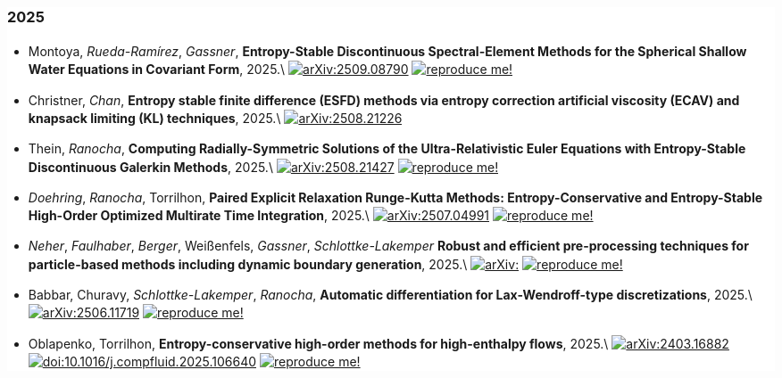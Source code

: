 ### 2025

* Montoya, *Rueda-Ramírez*, *Gassner*,
  **Entropy-Stable Discontinuous Spectral-Element Methods for the Spherical Shallow Water Equations in Covariant Form**, 2025.\\
  [![arXiv:2509.08790](https://img.shields.io/badge/arXiv-2509.08790-yellow)](https://arxiv.org/abs/2509.08790)
  [![reproduce me!](https://img.shields.io/badge/reproduce-me!-brightgreen)](https://github.com/tristanmontoya/paper-2025-spherical-shallow-water)

* Christner, *Chan*,
  **Entropy stable finite difference (ESFD) methods via entropy correction artificial viscosity (ECAV) and knapsack limiting (KL) techniques**, 2025.\\
  [![arXiv:2508.21226](https://img.shields.io/badge/arXiv-2508.21226-yellow)](https://arxiv.org/abs/2508.21226)

* Thein, *Ranocha*,
  **Computing Radially-Symmetric Solutions of the Ultra-Relativistic Euler Equations with Entropy-Stable Discontinuous Galerkin Methods**, 2025.\\
  [![arXiv:2508.21427](https://img.shields.io/badge/arXiv-2508.21427-yellow)](https://arxiv.org/abs/2508.21427)
  [![reproduce me!](https://img.shields.io/badge/reproduce-me!-brightgreen)](https://github.com/ranocha/2025_ultrarelativistic_euler)

* *Doehring*, *Ranocha*, Torrilhon,
  **Paired Explicit Relaxation Runge-Kutta Methods: Entropy-Conservative and Entropy-Stable High-Order Optimized Multirate Time Integration**, 2025.\\
  [![arXiv:2507.04991](https://img.shields.io/badge/arXiv-2507.04991-yellow)](https://arxiv.org/abs/2507.04991)
  [![reproduce me!](https://img.shields.io/badge/reproduce-me!-brightgreen)](https://github.com/DanielDoehring/paper-2025-perrk)

* *Neher*, *Faulhaber*, *Berger*, Weißenfels, *Gassner*, *Schlottke-Lakemper*
  **Robust and efficient pre-processing techniques for particle-based methods including dynamic boundary generation**, 2025.\\
  [![arXiv:](https://img.shields.io/badge/arXiv-2506.21206-yellow)](https://arxiv.org/abs/2506.21206)
  [![reproduce me!](https://img.shields.io/badge/reproduce-me!-brightgreen)](https://doi.org/10.5281/zenodo.15730554)

* Babbar, Churavy, *Schlottke-Lakemper*, *Ranocha*,
  **Automatic differentiation for Lax-Wendroff-type discretizations**, 2025.\\
  [![arXiv:2506.11719](https://img.shields.io/badge/arXiv-2506.11719-yellow)](https://arxiv.org/abs/2506.11719)
  [![reproduce me!](https://img.shields.io/badge/reproduce-me!-brightgreen)](https://github.com/Arpit-Babbar/2025_paper_lw_ad)

* Oblapenko, Torrilhon,
  **Entropy-conservative high-order methods for high-enthalpy flows**, 2025.\\
  [![arXiv:2403.16882](https://img.shields.io/badge/arXiv-2403.16882-yellow)](https://arxiv.org/abs/2403.16882)
  [![doi:10.1016/j.compfluid.2025.106640](https://zenodo.org/badge/doi/10.1016/j.compfluid.2025.106640.svg)](https://doi.org/10.1016/j.compfluid.2025.106640)
  [![reproduce me!](https://img.shields.io/badge/reproduce-me!-brightgreen)](https://github.com/knstmrd/paper-ec_trixi_inte)
